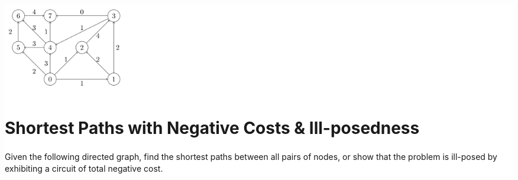 <img src="assets/image-20250104175954748.png" alt="image-20250104175954748" style="zoom:20%;" />



# Shortest Paths with Negative Costs & Ill-posedness

Given the following directed graph, find the shortest paths between all pairs of nodes, or show that the problem is ill-posed by exhibiting a circuit of total negative cost.
